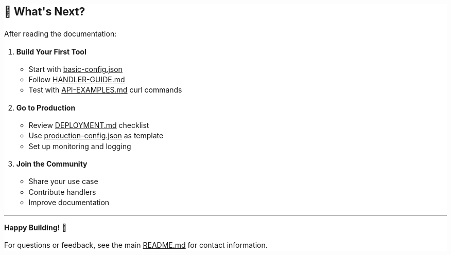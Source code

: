 
## 🎯 What's Next?

After reading the documentation:

1. **Build Your First Tool**
   - Start with [basic-config.json](../examples/basic-config.json)
   - Follow [HANDLER-GUIDE.md](./guides/HANDLER-DEVELOPMENT.md)
   - Test with [API-EXAMPLES.md](./guides/API-INTEGRATION.md) curl commands

2. **Go to Production**
   - Review [DEPLOYMENT.md](./guides/DEPLOYMENT.md) checklist
   - Use [production-config.json](../examples/production-config.json) as template
   - Set up monitoring and logging

3. **Join the Community**
   - Share your use case
   - Contribute handlers
   - Improve documentation

---

**Happy Building!** 🚀

For questions or feedback, see the main [README.md](../README.md) for contact information.
